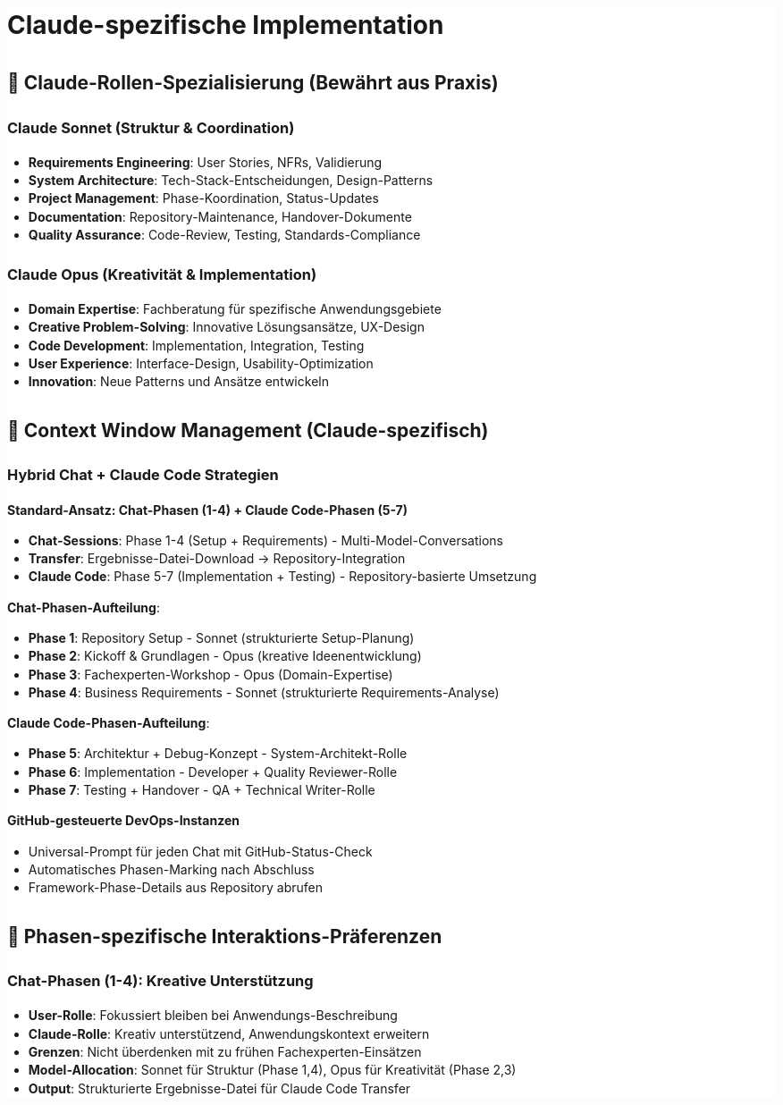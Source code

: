 # Claude-spezifische Implementation

## 🧠 Claude-Rollen-Spezialisierung (Bewährt aus Praxis)

### Claude Sonnet (Struktur & Coordination)
- **Requirements Engineering**: User Stories, NFRs, Validierung
- **System Architecture**: Tech-Stack-Entscheidungen, Design-Patterns
- **Project Management**: Phase-Koordination, Status-Updates
- **Documentation**: Repository-Maintenance, Handover-Dokumente
- **Quality Assurance**: Code-Review, Testing, Standards-Compliance

### Claude Opus (Kreativität & Implementation)
- **Domain Expertise**: Fachberatung für spezifische Anwendungsgebiete
- **Creative Problem-Solving**: Innovative Lösungsansätze, UX-Design
- **Code Development**: Implementation, Integration, Testing
- **User Experience**: Interface-Design, Usability-Optimization
- **Innovation**: Neue Patterns und Ansätze entwickeln

## 🔄 Context Window Management (Claude-spezifisch)

### Hybrid Chat + Claude Code Strategien
**Standard-Ansatz: Chat-Phasen (1-4) + Claude Code-Phasen (5-7)**
- **Chat-Sessions**: Phase 1-4 (Setup + Requirements) - Multi-Model-Conversations
- **Transfer**: Ergebnisse-Datei-Download → Repository-Integration
- **Claude Code**: Phase 5-7 (Implementation + Testing) - Repository-basierte Umsetzung

**Chat-Phasen-Aufteilung**:
- **Phase 1**: Repository Setup - Sonnet (strukturierte Setup-Planung)
- **Phase 2**: Kickoff & Grundlagen - Opus (kreative Ideenentwicklung)
- **Phase 3**: Fachexperten-Workshop - Opus (Domain-Expertise)
- **Phase 4**: Business Requirements - Sonnet (strukturierte Requirements-Analyse)

**Claude Code-Phasen-Aufteilung**:
- **Phase 5**: Architektur + Debug-Konzept - System-Architekt-Rolle
- **Phase 6**: Implementation - Developer + Quality Reviewer-Rolle
- **Phase 7**: Testing + Handover - QA + Technical Writer-Rolle

**GitHub-gesteuerte DevOps-Instanzen**
- Universal-Prompt für jeden Chat mit GitHub-Status-Check
- Automatisches Phasen-Marking nach Abschluss
- Framework-Phase-Details aus Repository abrufen

## 🎯 Phasen-spezifische Interaktions-Präferenzen

### Chat-Phasen (1-4): Kreative Unterstützung
- **User-Rolle**: Fokussiert bleiben bei Anwendungs-Beschreibung
- **Claude-Rolle**: Kreativ unterstützend, Anwendungskontext erweitern
- **Grenzen**: Nicht überdenken mit zu frühen Fachexperten-Einsätzen
- **Model-Allocation**: Sonnet für Struktur (Phase 1,4), Opus für Kreativität (Phase 2,3)
- **Output**: Strukturierte Ergebnisse-Datei für Claude Code Transfer
